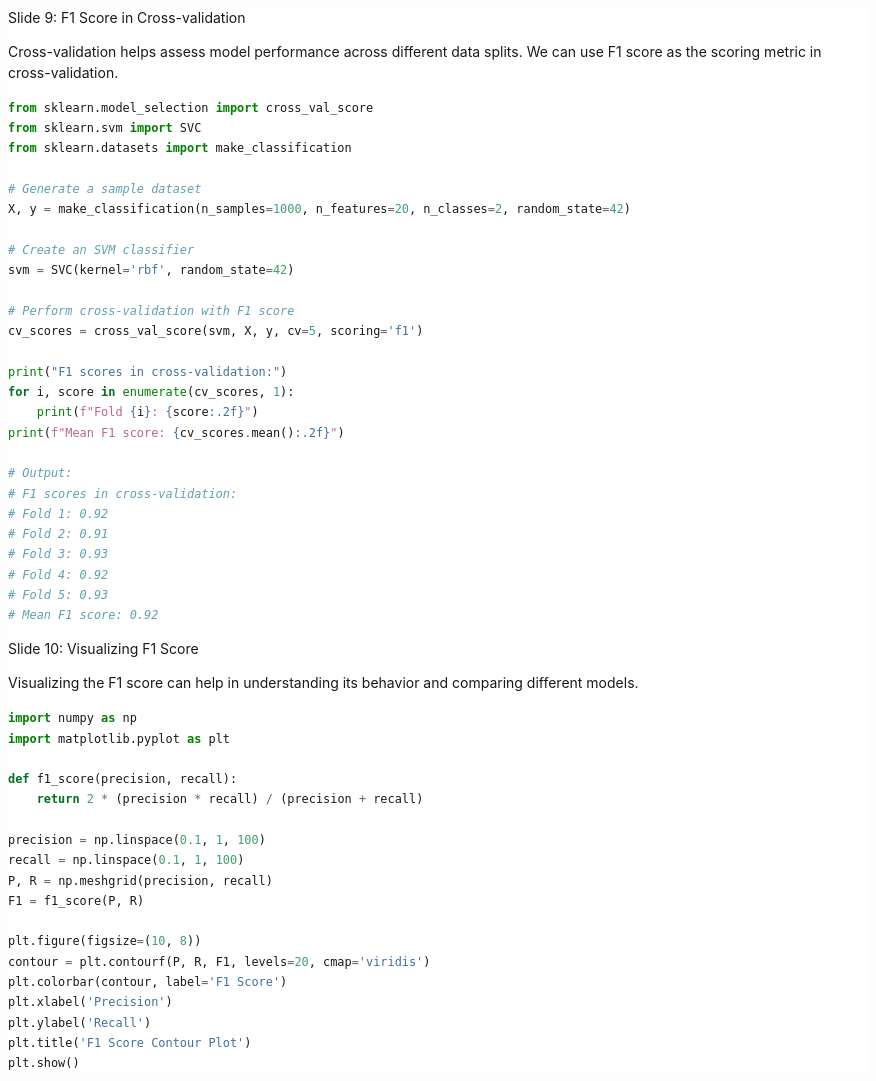 Slide 9: F1 Score in Cross-validation

Cross-validation helps assess model performance across different data splits. We can use F1 score as the scoring metric in cross-validation.

```python
from sklearn.model_selection import cross_val_score
from sklearn.svm import SVC
from sklearn.datasets import make_classification

# Generate a sample dataset
X, y = make_classification(n_samples=1000, n_features=20, n_classes=2, random_state=42)

# Create an SVM classifier
svm = SVC(kernel='rbf', random_state=42)

# Perform cross-validation with F1 score
cv_scores = cross_val_score(svm, X, y, cv=5, scoring='f1')

print("F1 scores in cross-validation:")
for i, score in enumerate(cv_scores, 1):
    print(f"Fold {i}: {score:.2f}")
print(f"Mean F1 score: {cv_scores.mean():.2f}")

# Output:
# F1 scores in cross-validation:
# Fold 1: 0.92
# Fold 2: 0.91
# Fold 3: 0.93
# Fold 4: 0.92
# Fold 5: 0.93
# Mean F1 score: 0.92
```

Slide 10: Visualizing F1 Score

Visualizing the F1 score can help in understanding its behavior and comparing different models.

```python
import numpy as np
import matplotlib.pyplot as plt

def f1_score(precision, recall):
    return 2 * (precision * recall) / (precision + recall)

precision = np.linspace(0.1, 1, 100)
recall = np.linspace(0.1, 1, 100)
P, R = np.meshgrid(precision, recall)
F1 = f1_score(P, R)

plt.figure(figsize=(10, 8))
contour = plt.contourf(P, R, F1, levels=20, cmap='viridis')
plt.colorbar(contour, label='F1 Score')
plt.xlabel('Precision')
plt.ylabel('Recall')
plt.title('F1 Score Contour Plot')
plt.show()
```
